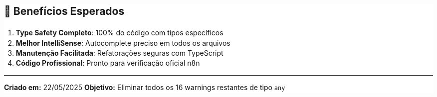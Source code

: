 ## 🎯 Benefícios Esperados
1. **Type Safety Completo**: 100% do código com tipos específicos
2. **Melhor IntelliSense**: Autocomplete preciso em todos os arquivos
3. **Manutenção Facilitada**: Refatorações seguras com TypeScript
4. **Código Profissional**: Pronto para verificação oficial n8n

---

**Criado em:** 22/05/2025
**Objetivo:** Eliminar todos os 16 warnings restantes de tipo `any`